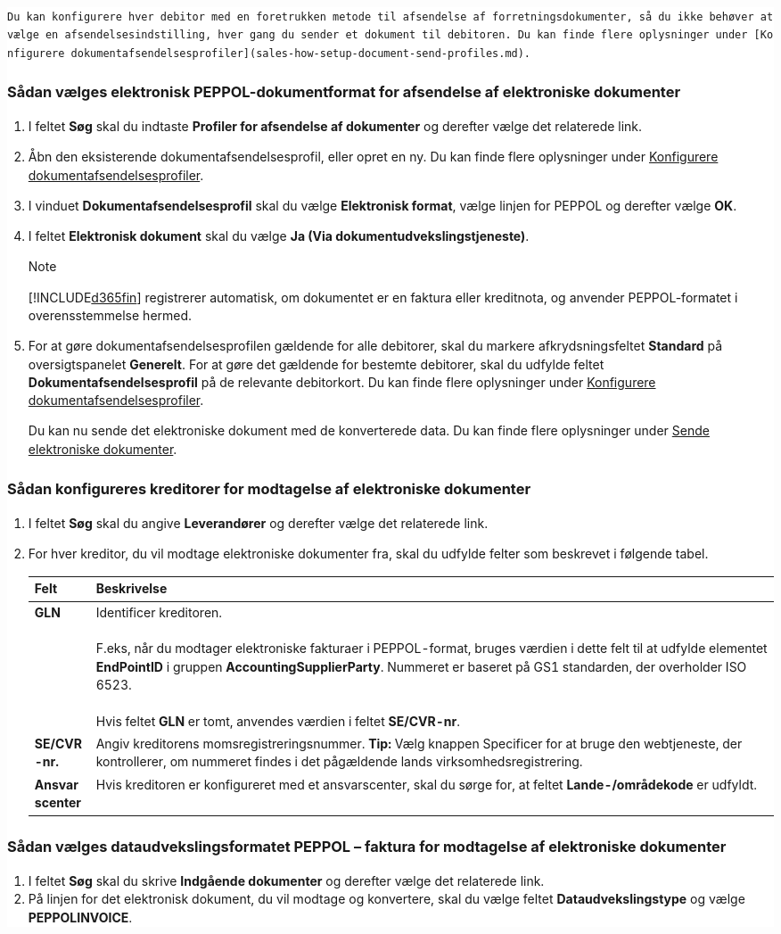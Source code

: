     Du kan konfigurere hver debitor med en foretrukken metode til afsendelse af forretningsdokumenter, så du ikke behøver at vælge en afsendelsesindstilling, hver gang du sender et dokument til debitoren. Du kan finde flere oplysninger under [Konfigurere dokumentafsendelsesprofiler](sales-how-setup-document-send-profiles.md).  

### <a name="to-select-the-peppol-electronic-document-format-for-electronic-document-sending"></a>Sådan vælges elektronisk PEPPOL-dokumentformat for afsendelse af elektroniske dokumenter  
1. I feltet **Søg** skal du indtaste **Profiler for afsendelse af dokumenter** og derefter vælge det relaterede link.  
2. Åbn den eksisterende dokumentafsendelsesprofil, eller opret en ny. Du kan finde flere oplysninger under [Konfigurere dokumentafsendelsesprofiler](sales-how-setup-document-send-profiles.md).  
3. I vinduet **Dokumentafsendelsesprofil** skal du vælge **Elektronisk format**, vælge linjen for PEPPOL og derefter vælge **OK**.  
4. I feltet **Elektronisk dokument** skal du vælge **Ja (Via dokumentudvekslingstjeneste)**.  

    > [!NOTE]  
    >  [!INCLUDE[d365fin](includes/d365fin_md.md)] registrerer automatisk, om dokumentet er en faktura eller kreditnota, og anvender PEPPOL-formatet i overensstemmelse hermed.  

5. For at gøre dokumentafsendelsesprofilen gældende for alle debitorer, skal du markere afkrydsningsfeltet **Standard** på oversigtspanelet **Generelt**. For at gøre det gældende for bestemte debitorer, skal du udfylde feltet **Dokumentafsendelsesprofil** på de relevante debitorkort. Du kan finde flere oplysninger under [Konfigurere dokumentafsendelsesprofiler](sales-how-setup-document-send-profiles.md).  

    Du kan nu sende det elektroniske dokument med de konverterede data. Du kan finde flere oplysninger under [Sende elektroniske dokumenter](sales-how-to-send-electronic-documents.md).  

### <a name="to-set-up-vendors-for-electronic-document-receiving"></a>Sådan konfigureres kreditorer for modtagelse af elektroniske dokumenter  
1. I feltet **Søg** skal du angive **Leverandører** og derefter vælge det relaterede link.  
2. For hver kreditor, du vil modtage elektroniske dokumenter fra, skal du udfylde felter som beskrevet i følgende tabel.  

    |Felt|Beskrivelse|  
    |---------------------------------|---------------------------------------|  
    |**GLN**|Identificer kreditoren.<br /><br /> F.eks, når du modtager elektroniske fakturaer i PEPPOL-format, bruges værdien i dette felt til at udfylde elementet **EndPointID** i gruppen **AccountingSupplierParty**. Nummeret er baseret på GS1 standarden, der overholder ISO 6523.<br /><br /> Hvis feltet **GLN** er tomt, anvendes værdien i feltet **SE/CVR-nr**.|  
    |**SE/CVR-nr.**|Angiv kreditorens momsregistreringsnummer. **Tip:** Vælg knappen Specificer for at bruge den webtjeneste, der kontrollerer, om nummeret findes i det pågældende lands virksomhedsregistrering.|  
    |**Ansvarscenter**|Hvis kreditoren er konfigureret med et ansvarscenter, skal du sørge for, at feltet **Lande-/områdekode** er udfyldt.|  

### <a name="to-select-the-peppol---invoice-data-exchange-definition-for-electronic-document-receiving"></a>Sådan vælges dataudvekslingsformatet PEPPOL – faktura for modtagelse af elektroniske dokumenter  
1. I feltet **Søg** skal du skrive **Indgående dokumenter** og derefter vælge det relaterede link.  
2. På linjen for det elektronisk dokument, du vil modtage og konvertere, skal du vælge feltet **Dataudvekslingstype** og vælge **PEPPOLINVOICE**.  
